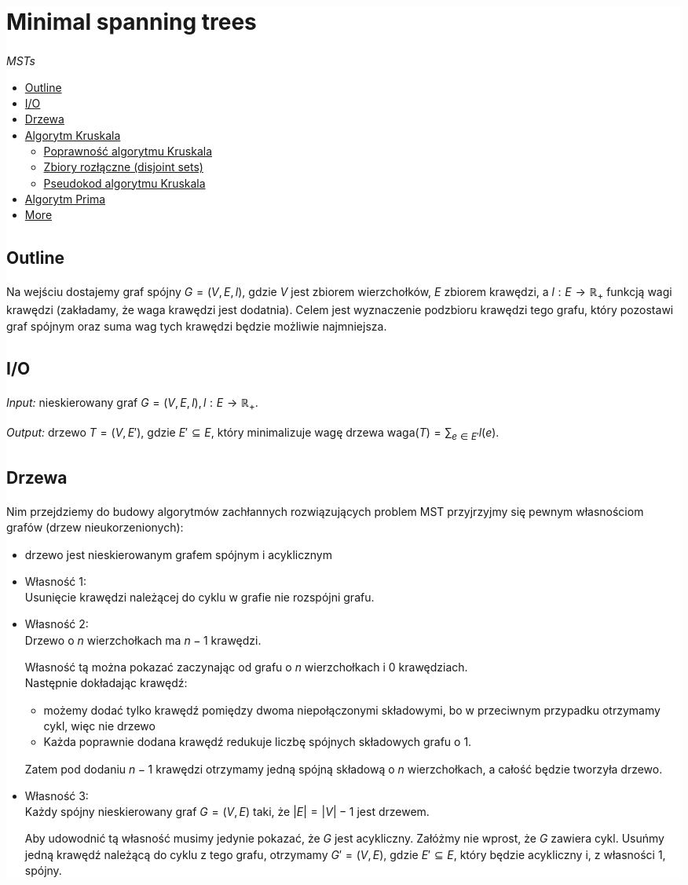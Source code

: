 # Minimal spanning trees
*MSTs*

- [Outline](#outline)
- [I/O](#io)
- [Drzewa](#drzewa)
- [Algorytm Kruskala](#algorytm-kruskala)
  - [Poprawność algorytmu Kruskala](#poprawność-algorytmu-kruskala)
  - [Zbiory rozłączne (disjoint sets)](#zbiory-rozłączne-disjoint-sets)
  - [Pseudokod algorytmu Kruskala](#pseudokod-algorytmu-kruskala)
- [Algorytm Prima](#algorytm-prima)
- [More](#more)

## Outline

Na wejściu dostajemy graf spójny $G = (V,E,l)$, gdzie $V$ jest zbiorem wierzchołków, $E$ zbiorem krawędzi, a $l: E \to \mathbb{R}_+$ funkcją wagi krawędzi (zakładamy, że waga krawędzi jest dodatnia). Celem jest wyznaczenie podzbioru krawędzi tego grafu, który pozostawi graf spójnym oraz suma wag tych krawędzi będzie możliwie najmniejsza.

## I/O

*Input:* nieskierowany graf $G = (V,E,l), l: E \to \mathbb{R}_+$.

*Output:* drzewo $T = (V,E')$, gdzie $E' \subseteq E$, który minimalizuje wagę drzewa $\mathrm{waga}(T) = \sum_{e\in E'}l(e)$.

## Drzewa

Nim przejdziemy do budowy algorytmów zachłannych rozwiązujących problem MST przyjrzyjmy się pewnym własnościom grafów (drzew nieukorzenionych):
- drzewo jest nieskierowanym grafem spójnym i acyklicznym
- Własność 1:\
    Usunięcie krawędzi należącej do cyklu w grafie nie rozspójni grafu.
- Własność 2:\
    Drzewo o $n$ wierzchołkach ma $n-1$ krawędzi.

    Własność tą można pokazać zaczynając od grafu o $n$ wierzchołkach i $0$ krawędziach.\
    Następnie dokładając krawędź:
    - możemy dodać tylko krawędź pomiędzy dwoma niepołączonymi składowymi, bo w przeciwnym przypadku otrzymamy cykl, więc nie drzewo
    - Każda poprawnie dodana krawędź redukuje liczbę spójnych składowych grafu o $1$.

    Zatem pod dodaniu $n-1$ krawędzi otrzymamy jedną spójną składową o $n$ wierzchołkach, a całość będzie tworzyła drzewo.
- Własność 3:\
    Każdy spójny nieskierowany graf $G = (V,E)$ taki, że $|E| = |V| - 1$ jest drzewem.

    Aby udowodnić tą własność musimy jedynie pokazać, że $G$ jest acykliczny. Załóżmy nie wprost, że $G$ zawiera cykl. Usuńmy jedną krawędź należącą do cyklu z tego grafu, otrzymamy $G' = (V,E)$, gdzie $E' \subseteq E$, który będzie acykliczny i, z własności 1, spójny.
